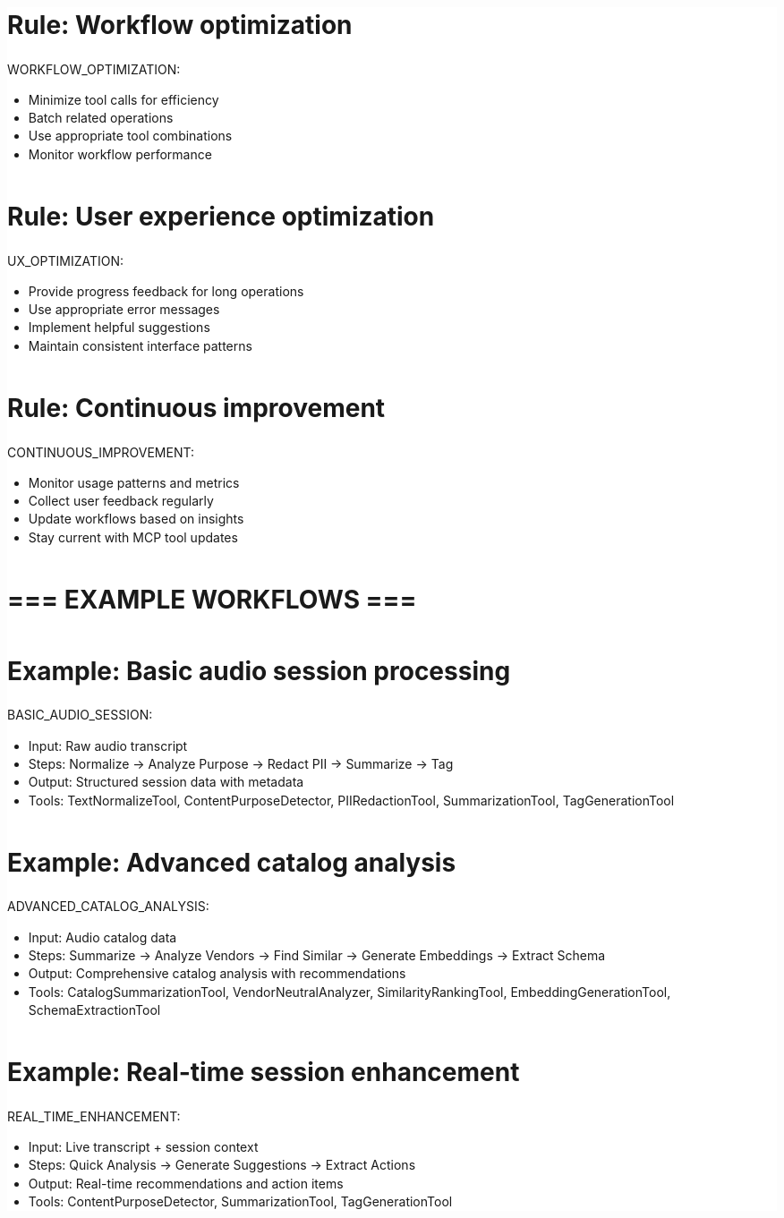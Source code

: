 # Rule: Workflow optimization
WORKFLOW_OPTIMIZATION:
  - Minimize tool calls for efficiency
  - Batch related operations
  - Use appropriate tool combinations
  - Monitor workflow performance

# Rule: User experience optimization
UX_OPTIMIZATION:
  - Provide progress feedback for long operations
  - Use appropriate error messages
  - Implement helpful suggestions
  - Maintain consistent interface patterns

# Rule: Continuous improvement
CONTINUOUS_IMPROVEMENT:
  - Monitor usage patterns and metrics
  - Collect user feedback regularly
  - Update workflows based on insights
  - Stay current with MCP tool updates

# === EXAMPLE WORKFLOWS ===

# Example: Basic audio session processing
BASIC_AUDIO_SESSION:
  - Input: Raw audio transcript
  - Steps: Normalize -> Analyze Purpose -> Redact PII -> Summarize -> Tag
  - Output: Structured session data with metadata
  - Tools: TextNormalizeTool, ContentPurposeDetector, PIIRedactionTool, SummarizationTool, TagGenerationTool

# Example: Advanced catalog analysis
ADVANCED_CATALOG_ANALYSIS:
  - Input: Audio catalog data
  - Steps: Summarize -> Analyze Vendors -> Find Similar -> Generate Embeddings -> Extract Schema
  - Output: Comprehensive catalog analysis with recommendations
  - Tools: CatalogSummarizationTool, VendorNeutralAnalyzer, SimilarityRankingTool, EmbeddingGenerationTool, SchemaExtractionTool

# Example: Real-time session enhancement
REAL_TIME_ENHANCEMENT:
  - Input: Live transcript + session context
  - Steps: Quick Analysis -> Generate Suggestions -> Extract Actions
  - Output: Real-time recommendations and action items
  - Tools: ContentPurposeDetector, SummarizationTool, TagGenerationTool
